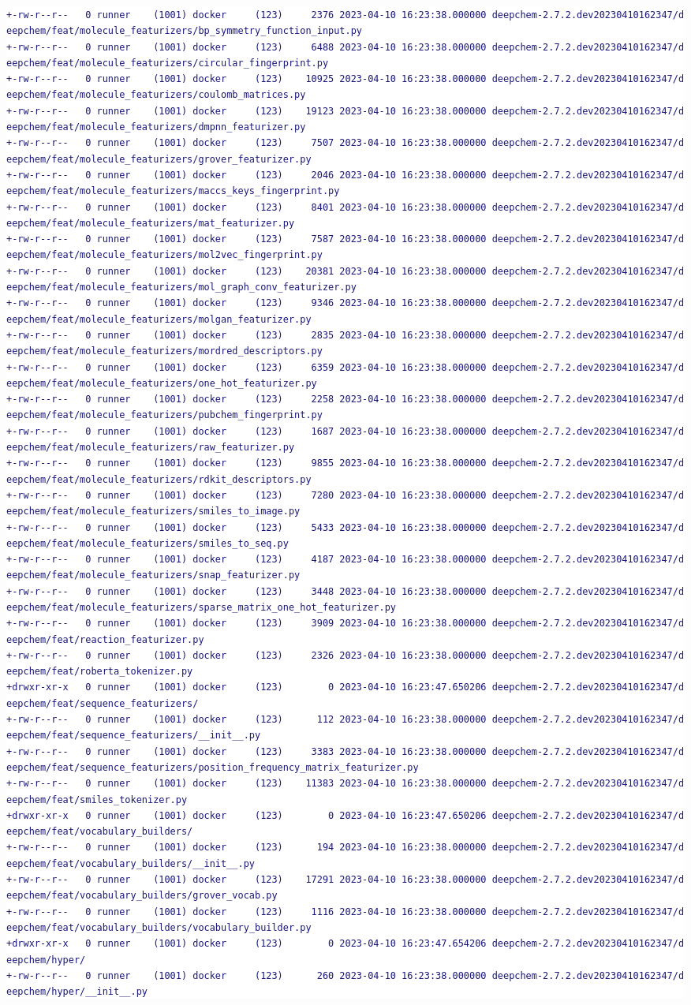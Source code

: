 ```diff
+-rw-r--r--   0 runner    (1001) docker     (123)     2376 2023-04-10 16:23:38.000000 deepchem-2.7.2.dev20230410162347/deepchem/feat/molecule_featurizers/bp_symmetry_function_input.py
+-rw-r--r--   0 runner    (1001) docker     (123)     6488 2023-04-10 16:23:38.000000 deepchem-2.7.2.dev20230410162347/deepchem/feat/molecule_featurizers/circular_fingerprint.py
+-rw-r--r--   0 runner    (1001) docker     (123)    10925 2023-04-10 16:23:38.000000 deepchem-2.7.2.dev20230410162347/deepchem/feat/molecule_featurizers/coulomb_matrices.py
+-rw-r--r--   0 runner    (1001) docker     (123)    19123 2023-04-10 16:23:38.000000 deepchem-2.7.2.dev20230410162347/deepchem/feat/molecule_featurizers/dmpnn_featurizer.py
+-rw-r--r--   0 runner    (1001) docker     (123)     7507 2023-04-10 16:23:38.000000 deepchem-2.7.2.dev20230410162347/deepchem/feat/molecule_featurizers/grover_featurizer.py
+-rw-r--r--   0 runner    (1001) docker     (123)     2046 2023-04-10 16:23:38.000000 deepchem-2.7.2.dev20230410162347/deepchem/feat/molecule_featurizers/maccs_keys_fingerprint.py
+-rw-r--r--   0 runner    (1001) docker     (123)     8401 2023-04-10 16:23:38.000000 deepchem-2.7.2.dev20230410162347/deepchem/feat/molecule_featurizers/mat_featurizer.py
+-rw-r--r--   0 runner    (1001) docker     (123)     7587 2023-04-10 16:23:38.000000 deepchem-2.7.2.dev20230410162347/deepchem/feat/molecule_featurizers/mol2vec_fingerprint.py
+-rw-r--r--   0 runner    (1001) docker     (123)    20381 2023-04-10 16:23:38.000000 deepchem-2.7.2.dev20230410162347/deepchem/feat/molecule_featurizers/mol_graph_conv_featurizer.py
+-rw-r--r--   0 runner    (1001) docker     (123)     9346 2023-04-10 16:23:38.000000 deepchem-2.7.2.dev20230410162347/deepchem/feat/molecule_featurizers/molgan_featurizer.py
+-rw-r--r--   0 runner    (1001) docker     (123)     2835 2023-04-10 16:23:38.000000 deepchem-2.7.2.dev20230410162347/deepchem/feat/molecule_featurizers/mordred_descriptors.py
+-rw-r--r--   0 runner    (1001) docker     (123)     6359 2023-04-10 16:23:38.000000 deepchem-2.7.2.dev20230410162347/deepchem/feat/molecule_featurizers/one_hot_featurizer.py
+-rw-r--r--   0 runner    (1001) docker     (123)     2258 2023-04-10 16:23:38.000000 deepchem-2.7.2.dev20230410162347/deepchem/feat/molecule_featurizers/pubchem_fingerprint.py
+-rw-r--r--   0 runner    (1001) docker     (123)     1687 2023-04-10 16:23:38.000000 deepchem-2.7.2.dev20230410162347/deepchem/feat/molecule_featurizers/raw_featurizer.py
+-rw-r--r--   0 runner    (1001) docker     (123)     9855 2023-04-10 16:23:38.000000 deepchem-2.7.2.dev20230410162347/deepchem/feat/molecule_featurizers/rdkit_descriptors.py
+-rw-r--r--   0 runner    (1001) docker     (123)     7280 2023-04-10 16:23:38.000000 deepchem-2.7.2.dev20230410162347/deepchem/feat/molecule_featurizers/smiles_to_image.py
+-rw-r--r--   0 runner    (1001) docker     (123)     5433 2023-04-10 16:23:38.000000 deepchem-2.7.2.dev20230410162347/deepchem/feat/molecule_featurizers/smiles_to_seq.py
+-rw-r--r--   0 runner    (1001) docker     (123)     4187 2023-04-10 16:23:38.000000 deepchem-2.7.2.dev20230410162347/deepchem/feat/molecule_featurizers/snap_featurizer.py
+-rw-r--r--   0 runner    (1001) docker     (123)     3448 2023-04-10 16:23:38.000000 deepchem-2.7.2.dev20230410162347/deepchem/feat/molecule_featurizers/sparse_matrix_one_hot_featurizer.py
+-rw-r--r--   0 runner    (1001) docker     (123)     3909 2023-04-10 16:23:38.000000 deepchem-2.7.2.dev20230410162347/deepchem/feat/reaction_featurizer.py
+-rw-r--r--   0 runner    (1001) docker     (123)     2326 2023-04-10 16:23:38.000000 deepchem-2.7.2.dev20230410162347/deepchem/feat/roberta_tokenizer.py
+drwxr-xr-x   0 runner    (1001) docker     (123)        0 2023-04-10 16:23:47.650206 deepchem-2.7.2.dev20230410162347/deepchem/feat/sequence_featurizers/
+-rw-r--r--   0 runner    (1001) docker     (123)      112 2023-04-10 16:23:38.000000 deepchem-2.7.2.dev20230410162347/deepchem/feat/sequence_featurizers/__init__.py
+-rw-r--r--   0 runner    (1001) docker     (123)     3383 2023-04-10 16:23:38.000000 deepchem-2.7.2.dev20230410162347/deepchem/feat/sequence_featurizers/position_frequency_matrix_featurizer.py
+-rw-r--r--   0 runner    (1001) docker     (123)    11383 2023-04-10 16:23:38.000000 deepchem-2.7.2.dev20230410162347/deepchem/feat/smiles_tokenizer.py
+drwxr-xr-x   0 runner    (1001) docker     (123)        0 2023-04-10 16:23:47.650206 deepchem-2.7.2.dev20230410162347/deepchem/feat/vocabulary_builders/
+-rw-r--r--   0 runner    (1001) docker     (123)      194 2023-04-10 16:23:38.000000 deepchem-2.7.2.dev20230410162347/deepchem/feat/vocabulary_builders/__init__.py
+-rw-r--r--   0 runner    (1001) docker     (123)    17291 2023-04-10 16:23:38.000000 deepchem-2.7.2.dev20230410162347/deepchem/feat/vocabulary_builders/grover_vocab.py
+-rw-r--r--   0 runner    (1001) docker     (123)     1116 2023-04-10 16:23:38.000000 deepchem-2.7.2.dev20230410162347/deepchem/feat/vocabulary_builders/vocabulary_builder.py
+drwxr-xr-x   0 runner    (1001) docker     (123)        0 2023-04-10 16:23:47.654206 deepchem-2.7.2.dev20230410162347/deepchem/hyper/
+-rw-r--r--   0 runner    (1001) docker     (123)      260 2023-04-10 16:23:38.000000 deepchem-2.7.2.dev20230410162347/deepchem/hyper/__init__.py
```